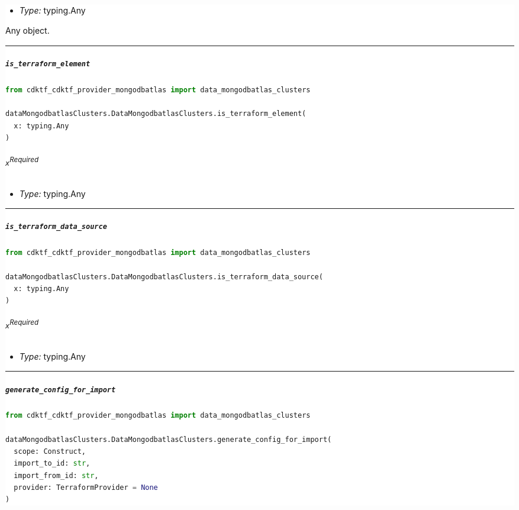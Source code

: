 - *Type:* typing.Any

Any object.

---

##### `is_terraform_element` <a name="is_terraform_element" id="@cdktf/provider-mongodbatlas.dataMongodbatlasClusters.DataMongodbatlasClusters.isTerraformElement"></a>

```python
from cdktf_cdktf_provider_mongodbatlas import data_mongodbatlas_clusters

dataMongodbatlasClusters.DataMongodbatlasClusters.is_terraform_element(
  x: typing.Any
)
```

###### `x`<sup>Required</sup> <a name="x" id="@cdktf/provider-mongodbatlas.dataMongodbatlasClusters.DataMongodbatlasClusters.isTerraformElement.parameter.x"></a>

- *Type:* typing.Any

---

##### `is_terraform_data_source` <a name="is_terraform_data_source" id="@cdktf/provider-mongodbatlas.dataMongodbatlasClusters.DataMongodbatlasClusters.isTerraformDataSource"></a>

```python
from cdktf_cdktf_provider_mongodbatlas import data_mongodbatlas_clusters

dataMongodbatlasClusters.DataMongodbatlasClusters.is_terraform_data_source(
  x: typing.Any
)
```

###### `x`<sup>Required</sup> <a name="x" id="@cdktf/provider-mongodbatlas.dataMongodbatlasClusters.DataMongodbatlasClusters.isTerraformDataSource.parameter.x"></a>

- *Type:* typing.Any

---

##### `generate_config_for_import` <a name="generate_config_for_import" id="@cdktf/provider-mongodbatlas.dataMongodbatlasClusters.DataMongodbatlasClusters.generateConfigForImport"></a>

```python
from cdktf_cdktf_provider_mongodbatlas import data_mongodbatlas_clusters

dataMongodbatlasClusters.DataMongodbatlasClusters.generate_config_for_import(
  scope: Construct,
  import_to_id: str,
  import_from_id: str,
  provider: TerraformProvider = None
)
```
